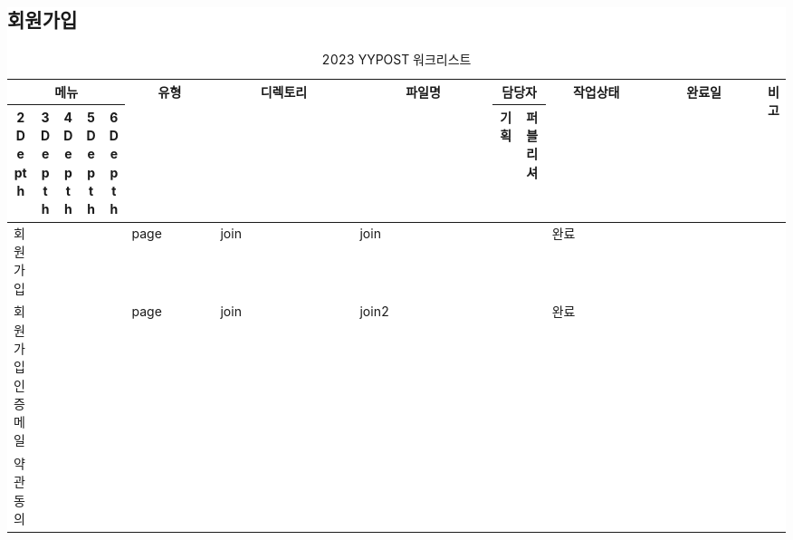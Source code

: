 
<section class="g_section">
	<div class="g_title">
		<h2 class="g_h2">회원가입</h2>
	</div>
	<table class="g_table">
		<caption>2023 YYPOST 워크리스트</caption>
		<thead>
			<tr>
				<th scope="row" colspan="5">메뉴</th>
				<th scope="row" rowspan="2" style="width:6rem;">유형</th>
				<th scope="row" rowspan="2" style="width:10rem;">디렉토리</th>
				<th scope="row" rowspan="2" style="width:10rem;">파일명</th>
				<th scope="row" colspan="2" style="width:14rem;">담당자</th>
				<th scope="row" rowspan="2" style="width:7rem;">작업상태</th>
				<th scope="row" rowspan="2" style="width:8rem;">완료일</th>
				<th scope="row" rowspan="2">비고</th>
			</tr>
			<tr>
				<th scope="row">2Depth</th>
				<th scope="row">3Depth</th>
				<th scope="row">4Depth</th>
				<th scope="row">5Depth</th>
				<th scope="row">6Depth</th>
				<th scope="row">기획</th>
				<th scope="row">퍼블리셔</th>
			</tr>
		</thead>
		<tbody>
			<tr>
				<td data-info="depth depth1">회원가입</td>
				<td data-info="depth depth2"></td>
				<td data-info="depth depth3"></td>
				<td data-info="depth depth4"></td>
				<td data-info="depth depth5"></td>
				<td data-info="type center">page</td><!-- page, popup, layer -->
				<td data-info="directory center">join</td>
				<td data-info="file_name center">join</td>
				<td data-info="name planner center"></td>
				<td data-info="name publisher center"></td>
				<td data-info="state center">완료</td><!-- 작업전, 작업중, 검수요청, 검수완료, 완료 -->
				<td data-info="date center"></td><!-- yyyy-mm-dd -->
				<td data-info="note"></td>
			</tr>
			<tr>
				<td data-info="depth depth1">회원가입인증메일</td>
				<td data-info="depth depth2"></td>
				<td data-info="depth depth3"></td>
				<td data-info="depth depth4"></td>
				<td data-info="depth depth5"></td>
				<td data-info="type center">page</td><!-- page, popup, layer -->
				<td data-info="directory center">join</td>
				<td data-info="file_name center">join2</td>
				<td data-info="name planner center"></td>
				<td data-info="name publisher center"></td>
				<td data-info="state center">완료</td><!-- 작업전, 작업중, 검수요청, 검수완료, 완료 -->
				<td data-info="date center"></td><!-- yyyy-mm-dd -->
				<td data-info="note"></td>
			</tr>
			<tr>
				<td data-info="depth depth1">약관동의</td>
				<td data-info="depth depth2"></td>
				<td data-info="depth depth3"></td>
				<td data-info="depth depth4"></td>